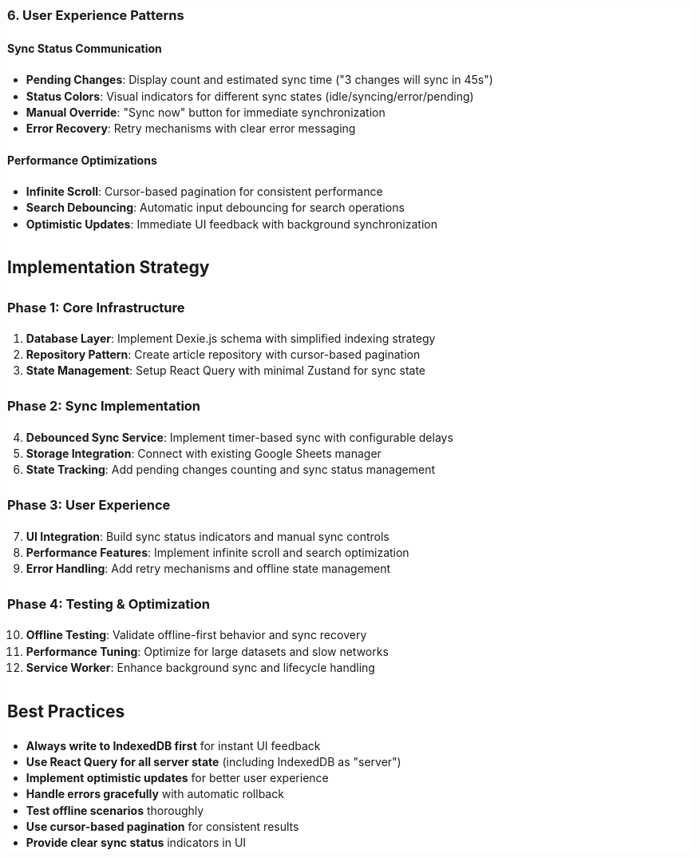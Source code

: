 ### 6. User Experience Patterns

#### Sync Status Communication
- **Pending Changes**: Display count and estimated sync time ("3 changes will sync in 45s")
- **Status Colors**: Visual indicators for different sync states (idle/syncing/error/pending)
- **Manual Override**: "Sync now" button for immediate synchronization
- **Error Recovery**: Retry mechanisms with clear error messaging

#### Performance Optimizations
- **Infinite Scroll**: Cursor-based pagination for consistent performance
- **Search Debouncing**: Automatic input debouncing for search operations
- **Optimistic Updates**: Immediate UI feedback with background synchronization

## Implementation Strategy

### Phase 1: Core Infrastructure
1. **Database Layer**: Implement Dexie.js schema with simplified indexing strategy
2. **Repository Pattern**: Create article repository with cursor-based pagination
3. **State Management**: Setup React Query with minimal Zustand for sync state

### Phase 2: Sync Implementation
4. **Debounced Sync Service**: Implement timer-based sync with configurable delays
5. **Storage Integration**: Connect with existing Google Sheets manager
6. **State Tracking**: Add pending changes counting and sync status management

### Phase 3: User Experience
7. **UI Integration**: Build sync status indicators and manual sync controls
8. **Performance Features**: Implement infinite scroll and search optimization
9. **Error Handling**: Add retry mechanisms and offline state management

### Phase 4: Testing & Optimization
10. **Offline Testing**: Validate offline-first behavior and sync recovery
11. **Performance Tuning**: Optimize for large datasets and slow networks
12. **Service Worker**: Enhance background sync and lifecycle handling

## Best Practices

- **Always write to IndexedDB first** for instant UI feedback
- **Use React Query for all server state** (including IndexedDB as "server")
- **Implement optimistic updates** for better user experience
- **Handle errors gracefully** with automatic rollback
- **Test offline scenarios** thoroughly
- **Use cursor-based pagination** for consistent results
- **Provide clear sync status** indicators in UI

